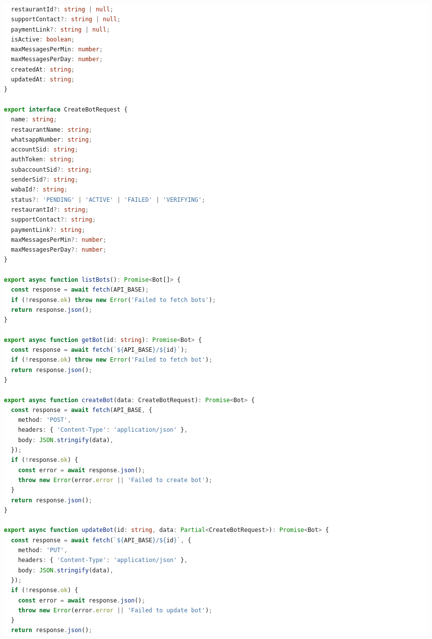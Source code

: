 ```typescript
  restaurantId?: string | null;
  supportContact?: string | null;
  paymentLink?: string | null;
  isActive: boolean;
  maxMessagesPerMin: number;
  maxMessagesPerDay: number;
  createdAt: string;
  updatedAt: string;
}

export interface CreateBotRequest {
  name: string;
  restaurantName: string;
  whatsappNumber: string;
  accountSid: string;
  authToken: string;
  subaccountSid?: string;
  senderSid?: string;
  wabaId?: string;
  status?: 'PENDING' | 'ACTIVE' | 'FAILED' | 'VERIFYING';
  restaurantId?: string;
  supportContact?: string;
  paymentLink?: string;
  maxMessagesPerMin?: number;
  maxMessagesPerDay?: number;
}

export async function listBots(): Promise<Bot[]> {
  const response = await fetch(API_BASE);
  if (!response.ok) throw new Error('Failed to fetch bots');
  return response.json();
}

export async function getBot(id: string): Promise<Bot> {
  const response = await fetch(`${API_BASE}/${id}`);
  if (!response.ok) throw new Error('Failed to fetch bot');
  return response.json();
}

export async function createBot(data: CreateBotRequest): Promise<Bot> {
  const response = await fetch(API_BASE, {
    method: 'POST',
    headers: { 'Content-Type': 'application/json' },
    body: JSON.stringify(data),
  });
  if (!response.ok) {
    const error = await response.json();
    throw new Error(error.error || 'Failed to create bot');
  }
  return response.json();
}

export async function updateBot(id: string, data: Partial<CreateBotRequest>): Promise<Bot> {
  const response = await fetch(`${API_BASE}/${id}`, {
    method: 'PUT',
    headers: { 'Content-Type': 'application/json' },
    body: JSON.stringify(data),
  });
  if (!response.ok) {
    const error = await response.json();
    throw new Error(error.error || 'Failed to update bot');
  }
  return response.json();
```